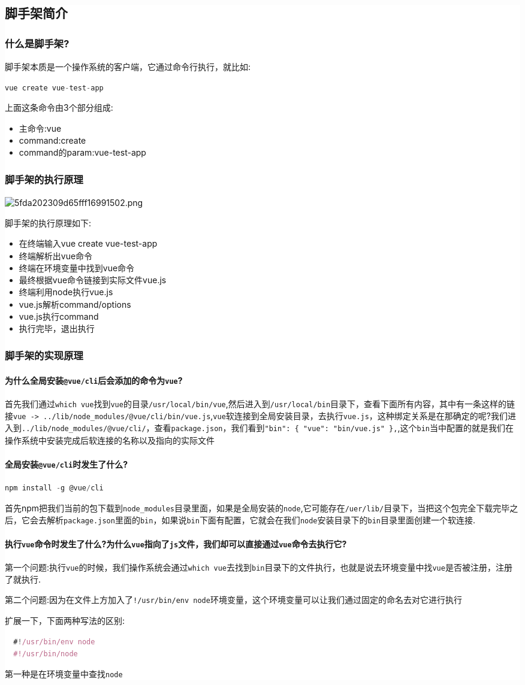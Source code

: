 ## 脚手架简介

### 什么是脚手架?
脚手架本质是一个操作系统的客户端，它通过命令行执行，就比如:
```js
vue create vue-test-app
```
上面这条命令由3个部分组成:
- 主命令:vue
- command:create
- command的param:vue-test-app

### 脚手架的执行原理

![5fda202309d65fff16991502.png](https://p1-juejin.byteimg.com/tos-cn-i-k3u1fbpfcp/fe45161a2cb54281afc184bdd3536538~tplv-k3u1fbpfcp-watermark.image)

脚手架的执行原理如下:
- 在终端输入vue create vue-test-app
- 终端解析出vue命令
- 终端在环境变量中找到vue命令
- 最终根据vue命令链接到实际文件vue.js
- 终端利用node执行vue.js
- vue.js解析command/options
- vue.js执行command
- 执行完毕，退出执行

### 脚手架的实现原理

#### 为什么全局安装`@vue/cli`后会添加的命令为`vue`?

首先我们通过`which vue`找到`vue`的目录`/usr/local/bin/vue`,然后进入到`/usr/local/bin`目录下，查看下面所有内容，其中有一条这样的链接`vue -> ../lib/node_modules/@vue/cli/bin/vue.js`,`vue`软连接到全局安装目录，去执行`vue.js`，这种绑定关系是在那确定的呢?我们进入到`../lib/node_modules/@vue/cli/`，查看`package.json`，我们看到`"bin": {
    "vue": "bin/vue.js"
  },`,这个`bin`当中配置的就是我们在操作系统中安装完成后软连接的名称以及指向的实际文件
  
  #### 全局安装`@vue/cli`时发生了什么?
  ```js
  npm install -g @vue/cli
  ```
首先npm把我们当前的包下载到`node_modules`目录里面，如果是全局安装的`node`,它可能存在`/uer/lib/`目录下，当把这个包完全下载完毕之后，它会去解析`package.json`里面的`bin`，如果说`bin`下面有配置，它就会在我们`node`安装目录下的`bin`目录里面创建一个软连接.
  
 #### 执行`vue`命令时发生了什么?为什么`vue`指向了`js`文件，我们却可以直接通过`vue`命令去执行它?
 
  第一个问题:执行`vue`的时候，我们操作系统会通过`which vue`去找到`bin`目录下的文件执行，也就是说去环境变量中找`vue`是否被注册，注册了就执行.
  
  第二个问题:因为在文件上方加入了`!/usr/bin/env node`环境变量，这个环境变量可以让我们通过固定的命名去对它进行执行
  
  扩展一下，下面两种写法的区别:
  ```js
    #!/usr/bin/env node
    #!/usr/bin/node
  ```
第一种是在环境变量中查找`node`
